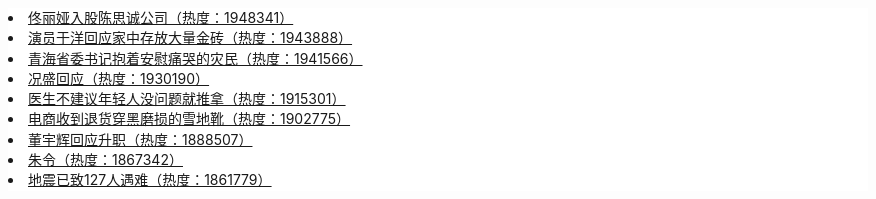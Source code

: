 <li>
<a href="https://s.weibo.com/weibo?q=%23%E4%BD%9F%E4%B8%BD%E5%A8%85%E5%85%A5%E8%82%A1%E9%99%88%E6%80%9D%E8%AF%9A%E5%85%AC%E5%8F%B8%23" target="weibo">
佟丽娅入股陈思诚公司（热度：1948341）
</a>
</li>

<li>
<a href="https://s.weibo.com/weibo?q=%23%E6%BC%94%E5%91%98%E4%BA%8E%E6%B4%8B%E5%9B%9E%E5%BA%94%E5%AE%B6%E4%B8%AD%E5%AD%98%E6%94%BE%E5%A4%A7%E9%87%8F%E9%87%91%E7%A0%96%23" target="weibo">
演员于洋回应家中存放大量金砖（热度：1943888）
</a>
</li>

<li>
<a href="https://s.weibo.com/weibo?q=%23%E9%9D%92%E6%B5%B7%E7%9C%81%E5%A7%94%E4%B9%A6%E8%AE%B0%E6%8A%B1%E7%9D%80%E5%AE%89%E6%85%B0%E7%97%9B%E5%93%AD%E7%9A%84%E7%81%BE%E6%B0%91%23" target="weibo">
青海省委书记抱着安慰痛哭的灾民（热度：1941566）
</a>
</li>

<li>
<a href="https://s.weibo.com/weibo?q=%23%E5%86%B5%E7%9B%9B%E5%9B%9E%E5%BA%94%23" target="weibo">
况盛回应（热度：1930190）
</a>
</li>

<li>
<a href="https://s.weibo.com/weibo?q=%23%E5%8C%BB%E7%94%9F%E4%B8%8D%E5%BB%BA%E8%AE%AE%E5%B9%B4%E8%BD%BB%E4%BA%BA%E6%B2%A1%E9%97%AE%E9%A2%98%E5%B0%B1%E6%8E%A8%E6%8B%BF%23" target="weibo">
医生不建议年轻人没问题就推拿（热度：1915301）
</a>
</li>

<li>
<a href="https://s.weibo.com/weibo?q=%23%E7%94%B5%E5%95%86%E6%94%B6%E5%88%B0%E9%80%80%E8%B4%A7%E7%A9%BF%E9%BB%91%E7%A3%A8%E6%8D%9F%E7%9A%84%E9%9B%AA%E5%9C%B0%E9%9D%B4%23" target="weibo">
电商收到退货穿黑磨损的雪地靴（热度：1902775）
</a>
</li>

<li>
<a href="https://s.weibo.com/weibo?q=%23%E8%91%A3%E5%AE%87%E8%BE%89%E5%9B%9E%E5%BA%94%E5%8D%87%E8%81%8C%23" target="weibo">
董宇辉回应升职（热度：1888507）
</a>
</li>

<li>
<a href="https://s.weibo.com/weibo?q=%23%E6%9C%B1%E4%BB%A4%23" target="weibo">
朱令（热度：1867342）
</a>
</li>

<li>
<a href="https://s.weibo.com/weibo?q=%23%E5%9C%B0%E9%9C%87%E5%B7%B2%E8%87%B4127%E4%BA%BA%E9%81%87%E9%9A%BE%23" target="weibo">
地震已致127人遇难（热度：1861779）
</a>
</li>
